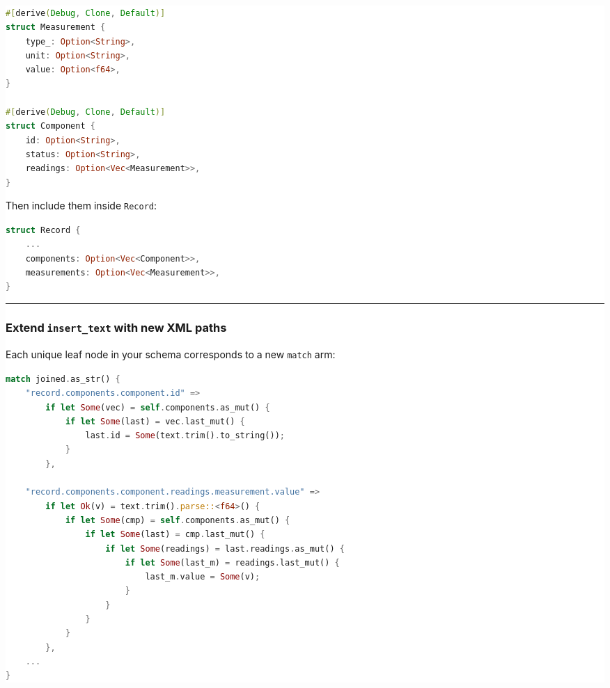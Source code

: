 ```rust
#[derive(Debug, Clone, Default)]
struct Measurement {
    type_: Option<String>,
    unit: Option<String>,
    value: Option<f64>,
}

#[derive(Debug, Clone, Default)]
struct Component {
    id: Option<String>,
    status: Option<String>,
    readings: Option<Vec<Measurement>>,
}
```

Then include them inside `Record`:
```rust
struct Record {
    ...
    components: Option<Vec<Component>>,
    measurements: Option<Vec<Measurement>>,
}
```

---

### Extend `insert_text` with new XML paths

Each unique leaf node in your schema corresponds to a new `match` arm:
```rust
match joined.as_str() {
    "record.components.component.id" =>
        if let Some(vec) = self.components.as_mut() {
            if let Some(last) = vec.last_mut() {
                last.id = Some(text.trim().to_string());
            }
        },

    "record.components.component.readings.measurement.value" =>
        if let Ok(v) = text.trim().parse::<f64>() {
            if let Some(cmp) = self.components.as_mut() {
                if let Some(last) = cmp.last_mut() {
                    if let Some(readings) = last.readings.as_mut() {
                        if let Some(last_m) = readings.last_mut() {
                            last_m.value = Some(v);
                        }
                    }
                }
            }
        },
    ...
}
```
